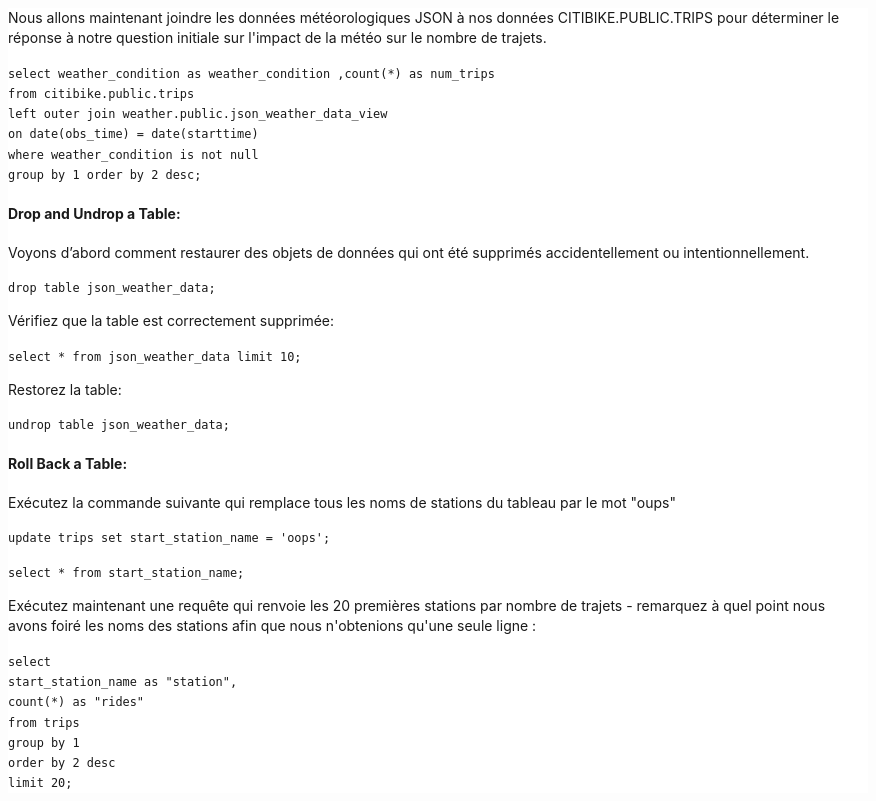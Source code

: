 Nous allons maintenant joindre les données météorologiques JSON à nos données CITIBIKE.PUBLIC.TRIPS pour déterminer le réponse à notre question initiale sur l'impact de la météo sur le nombre de trajets.  

```
select weather_condition as weather_condition ,count(*) as num_trips
from citibike.public.trips
left outer join weather.public.json_weather_data_view
on date(obs_time) = date(starttime)
where weather_condition is not null
group by 1 order by 2 desc;

```

#### Drop and Undrop a Table:  

Voyons d’abord comment restaurer des objets de données qui ont été supprimés accidentellement ou intentionnellement.  

```
drop table json_weather_data;

```

Vérifiez que la table est correctement supprimée:  

```
select * from json_weather_data limit 10;

```

Restorez la table:  

```
undrop table json_weather_data;

```


#### Roll Back a Table:  

Exécutez la commande suivante qui remplace tous les noms de stations du tableau par le mot "oups"

```
update trips set start_station_name = 'oops';

```

```
select * from start_station_name;

```

Exécutez maintenant une requête qui renvoie les 20 premières stations par nombre de trajets - remarquez à quel point nous avons foiré les noms des stations afin que nous n'obtenions qu'une seule ligne :  


```
select
start_station_name as "station",
count(*) as "rides"
from trips
group by 1
order by 2 desc
limit 20;
```
